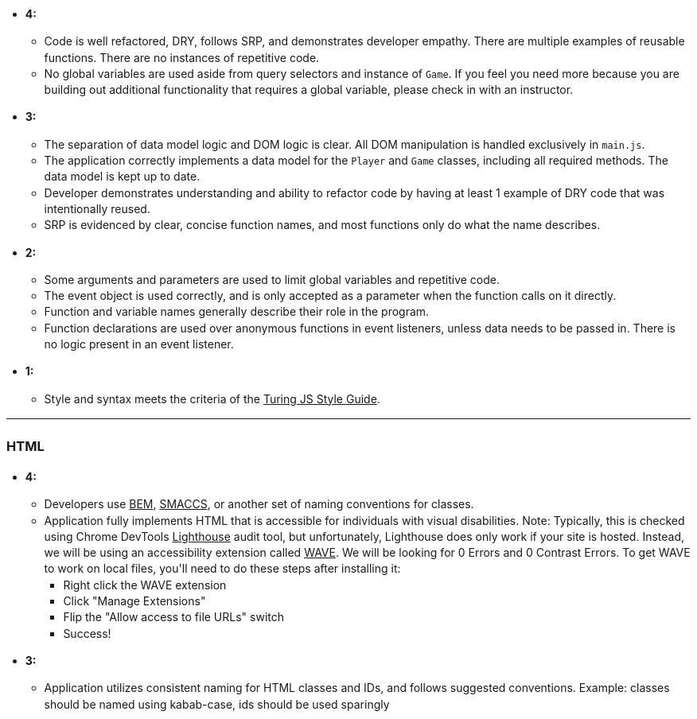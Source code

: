 * **4:**

  - Code is well refactored, DRY, follows SRP, and demonstrates developer empathy. There are multiple examples of reusable functions. There are no instances of repetitive code.
  - No global variables are used aside from query selectors and instance of `Game`. If you feel you need more because you are building out additional functionality that requires a global variable, please check in with an instructor.

* **3:**

  - The separation of data model logic and DOM logic is clear. All DOM manipulation is handled exclusively in `main.js`.
  - The application correctly implements a data model for the `Player` and `Game` classes, including all required methods. The data model is kept up to date.
  - Developer demonstrates understanding and ability to refactor code by having at least 1 example of DRY code that was intentionally reused.
  - SRP is evidenced by clear, concise function names, and most functions only do what the name describes.

* **2:**

  - Some arguments and parameters are used to limit global variables and repetitive code.
  - The event object is used correctly, and is only accepted as a parameter when the function calls on it directly.
  - Function and variable names generally describe their role in the program.
  - Function declarations are used over anonymous functions in event listeners, unless data needs to be passed in. There is no logic present in an event listener.

* **1:**

  - Style and syntax meets the criteria of the [Turing JS Style Guide](https://github.com/turingschool-examples/javascript).

------------------------------------------------------------------

### HTML

* **4:**

  - Developers use [BEM](http://getbem.com/), [SMACCS](http://smacss.com/), or another set of naming conventions for classes.
  - Application fully implements HTML that is accessible for individuals with visual disabilities. Note: Typically, this is checked using Chrome DevTools [Lighthouse](https://developers.google.com/web/tools/lighthouse) audit tool, but unfortunately, Lighthouse does only work if your site is hosted. Instead, we will be using an accessibility extension called [WAVE](https://chrome.google.com/webstore/detail/wave-evaluation-tool/jbbplnpkjmmeebjpijfedlgcdilocofh). We will be looking for 0 Errors and 0 Contrast Errors. To get WAVE to work on local files, you'll need to do these steps after installing it:
    - Right click the WAVE extension
    - Click "Manage Extensions"
    - Flip the "Allow access to file URLs" switch
    - Success!

* **3:**

  - Application utilizes consistent naming for HTML classes and IDs, and follows suggested conventions. Example: classes should be named using kabab-case, ids should be used sparingly
